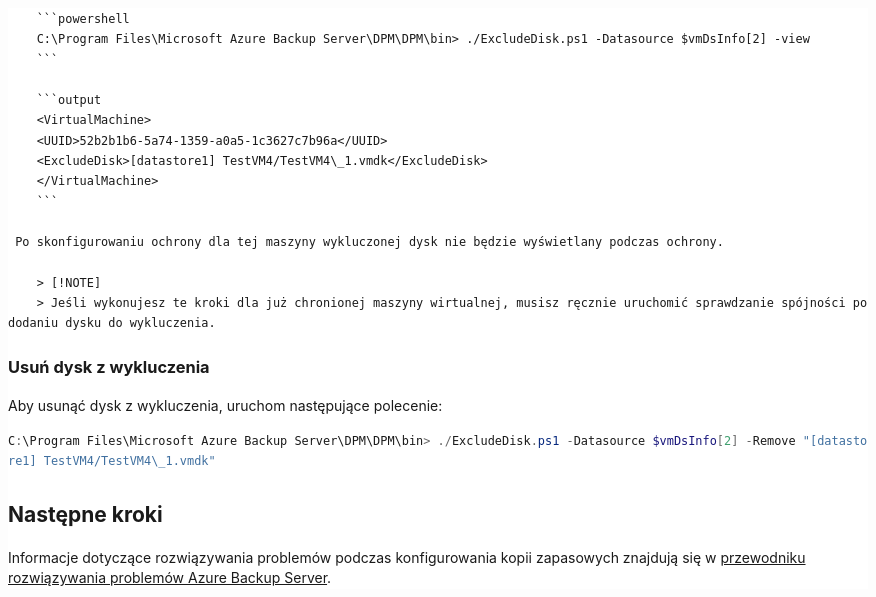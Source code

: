         ```powershell
        C:\Program Files\Microsoft Azure Backup Server\DPM\DPM\bin> ./ExcludeDisk.ps1 -Datasource $vmDsInfo[2] -view
        ```

        ```output
        <VirtualMachine>
        <UUID>52b2b1b6-5a74-1359-a0a5-1c3627c7b96a</UUID>
        <ExcludeDisk>[datastore1] TestVM4/TestVM4\_1.vmdk</ExcludeDisk>
        </VirtualMachine>
        ```

     Po skonfigurowaniu ochrony dla tej maszyny wykluczonej dysk nie będzie wyświetlany podczas ochrony.

        > [!NOTE]
        > Jeśli wykonujesz te kroki dla już chronionej maszyny wirtualnej, musisz ręcznie uruchomić sprawdzanie spójności po dodaniu dysku do wykluczenia.

### <a name="remove-the-disk-from-exclusion"></a>Usuń dysk z wykluczenia

Aby usunąć dysk z wykluczenia, uruchom następujące polecenie:

```powershell
C:\Program Files\Microsoft Azure Backup Server\DPM\DPM\bin> ./ExcludeDisk.ps1 -Datasource $vmDsInfo[2] -Remove "[datastore1] TestVM4/TestVM4\_1.vmdk"
```

## <a name="next-steps"></a>Następne kroki

Informacje dotyczące rozwiązywania problemów podczas konfigurowania kopii zapasowych znajdują się w [przewodniku rozwiązywania problemów Azure Backup Server](./backup-azure-mabs-troubleshoot.md).
